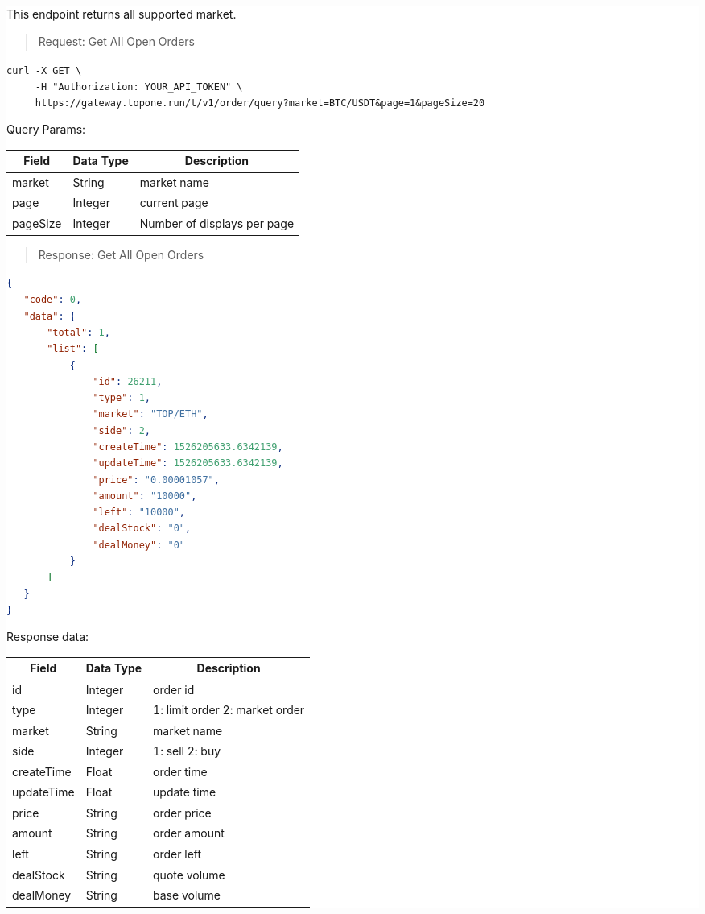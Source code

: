 This endpoint returns all supported market.

> Request: Get All Open Orders

```shell
curl -X GET \
     -H "Authorization: YOUR_API_TOKEN" \
     https://gateway.topone.run/t/v1/order/query?market=BTC/USDT&page=1&pageSize=20
```

Query Params:

Field | Data Type | Description
------|-----------|------------
market | String | market name
page | Integer | current page
pageSize | Integer | Number of displays per page

> Response: Get All Open Orders

```json
{   
   "code": 0,
   "data": {
       "total": 1,
       "list": [
           {
               "id": 26211,                      
               "type": 1,                         
               "market": "TOP/ETH",              
               "side": 2,                        
               "createTime": 1526205633.6342139,  
               "updateTime": 1526205633.6342139,  
               "price": "0.00001057",                     
               "amount": "10000",                 
               "left": "10000",                   
               "dealStock": "0",                 
               "dealMoney": "0"                
           }
       ]
   }
}
```

Response data:

Field | Data Type | Description
------|-----------|------------
id | Integer | order id
type | Integer | 1: limit order 2: market order
market | String | market name
side | Integer | 1: sell 2: buy 
createTime | Float | order time
updateTime | Float | update time
price | String | order price
amount | String | order amount
left | String | order left
dealStock | String | quote volume
dealMoney | String | base volume
